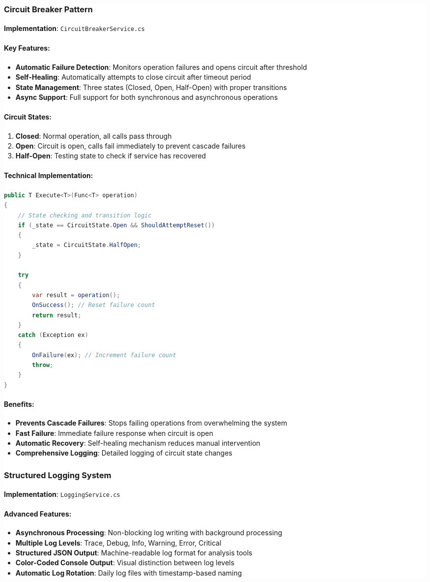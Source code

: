 ### Circuit Breaker Pattern

**Implementation**: `CircuitBreakerService.cs`

#### Key Features:
- **Automatic Failure Detection**: Monitors operation failures and opens circuit after threshold
- **Self-Healing**: Automatically attempts to close circuit after timeout period
- **State Management**: Three states (Closed, Open, Half-Open) with proper transitions
- **Async Support**: Full support for both synchronous and asynchronous operations

#### Circuit States:
1. **Closed**: Normal operation, all calls pass through
2. **Open**: Circuit is open, calls fail immediately to prevent cascade failures
3. **Half-Open**: Testing state to check if service has recovered

#### Technical Implementation:
```csharp
public T Execute<T>(Func<T> operation)
{
    // State checking and transition logic
    if (_state == CircuitState.Open && ShouldAttemptReset())
    {
        _state = CircuitState.HalfOpen;
    }
    
    try
    {
        var result = operation();
        OnSuccess(); // Reset failure count
        return result;
    }
    catch (Exception ex)
    {
        OnFailure(ex); // Increment failure count
        throw;
    }
}
```

#### Benefits:
- **Prevents Cascade Failures**: Stops failing operations from overwhelming the system
- **Fast Failure**: Immediate failure response when circuit is open
- **Automatic Recovery**: Self-healing mechanism reduces manual intervention
- **Comprehensive Logging**: Detailed logging of circuit state changes

### Structured Logging System

**Implementation**: `LoggingService.cs`

#### Advanced Features:
- **Asynchronous Processing**: Non-blocking log writing with background processing
- **Multiple Log Levels**: Trace, Debug, Info, Warning, Error, Critical
- **Structured JSON Output**: Machine-readable log format for analysis tools
- **Color-Coded Console Output**: Visual distinction between log levels
- **Automatic Log Rotation**: Daily log files with timestamp-based naming
